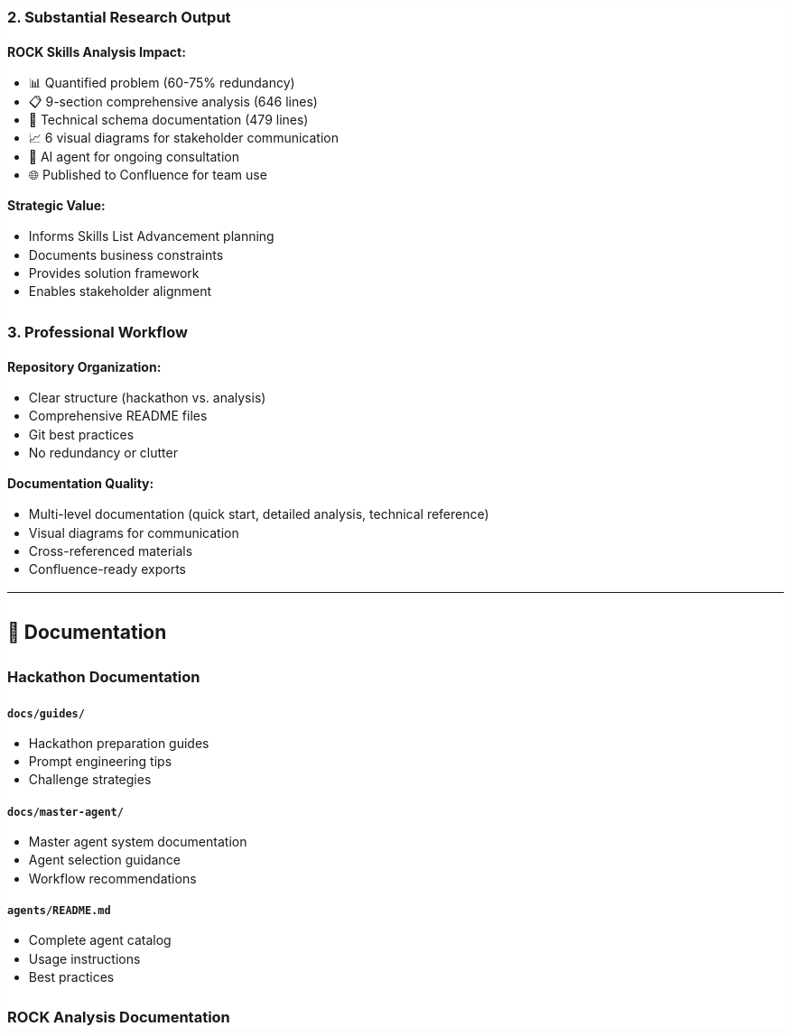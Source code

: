 ### 2. Substantial Research Output

**ROCK Skills Analysis Impact:**
- 📊 Quantified problem (60-75% redundancy)
- 📋 9-section comprehensive analysis (646 lines)
- 🔧 Technical schema documentation (479 lines)
- 📈 6 visual diagrams for stakeholder communication
- 🤖 AI agent for ongoing consultation
- 🌐 Published to Confluence for team use

**Strategic Value:**
- Informs Skills List Advancement planning
- Documents business constraints
- Provides solution framework
- Enables stakeholder alignment

### 3. Professional Workflow

**Repository Organization:**
- Clear structure (hackathon vs. analysis)
- Comprehensive README files
- Git best practices
- No redundancy or clutter

**Documentation Quality:**
- Multi-level documentation (quick start, detailed analysis, technical reference)
- Visual diagrams for communication
- Cross-referenced materials
- Confluence-ready exports

---

## 📖 Documentation

### Hackathon Documentation

**`docs/guides/`**
- Hackathon preparation guides
- Prompt engineering tips
- Challenge strategies

**`docs/master-agent/`**
- Master agent system documentation
- Agent selection guidance
- Workflow recommendations

**`agents/README.md`**
- Complete agent catalog
- Usage instructions
- Best practices

### ROCK Analysis Documentation
